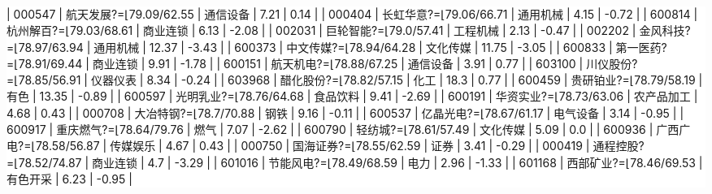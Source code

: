| 000547 | 航天发展?\=⌊79.09/62.55  |  通信设备  |    7.21   |  0.14  |
| 000404 | 长虹华意?\=⌊79.06/66.71  |  通用机械  |    4.15   | -0.72  |
| 600814 | 杭州解百?\=⌊79.03/68.61  |  商业连锁  |    6.13   | -2.08  |
| 002031 |  巨轮智能?\=⌊79.0/57.41  |  工程机械  |    2.13   | -0.47  |
| 002202 | 金风科技?\=⌊78.97/63.94  |  通用机械  |   12.37   | -3.43  |
| 600373 | 中文传媒?\=⌊78.94/64.28  |  文化传媒  |   11.75   | -3.05  |
| 600833 | 第一医药?\=⌊78.91/69.44  |  商业连锁  |    9.91   | -1.78  |
| 600151 | 航天机电?\=⌊78.88/67.25  |  通信设备  |    3.91   |  0.77  |
| 603100 | 川仪股份?\=⌊78.85/56.91  |  仪器仪表  |    8.34   | -0.24  |
| 603968 | 醋化股份?\=⌊78.82/57.15  |    化工    |    18.3   |  0.77  |
| 600459 | 贵研铂业?\=⌊78.79/58.19  |    有色    |   13.35   | -0.89  |
| 600597 | 光明乳业?\=⌊78.76/64.68  |  食品饮料  |    9.41   | -2.69  |
| 600191 | 华资实业?\=⌊78.73/63.06  | 农产品加工 |    4.68   |  0.43  |
| 000708 |  大冶特钢?\=⌊78.7/70.88  |    钢铁    |    9.16   | -0.11  |
| 600537 | 亿晶光电?\=⌊78.67/61.17  |  电气设备  |    3.14   | -0.95  |
| 600917 | 重庆燃气?\=⌊78.64/79.76  |    燃气    |    7.07   | -2.62  |
| 600790 |  轻纺城?\=⌊78.61/57.49   |  文化传媒  |    5.09   |  0.0   |
| 600936 | 广西广电?\=⌊78.58/56.87  |  传媒娱乐  |    4.67   |  0.43  |
| 000750 | 国海证券?\=⌊78.55/62.59  |    证券    |    3.41   | -0.29  |
| 000419 | 通程控股?\=⌊78.52/74.87  |  商业连锁  |    4.7    | -3.29  |
| 601016 | 节能风电?\=⌊78.49/68.59  |    电力    |    2.96   | -1.33  |
| 601168 | 西部矿业?\=⌊78.46/69.53  |  有色开采  |    6.23   | -0.95  |
